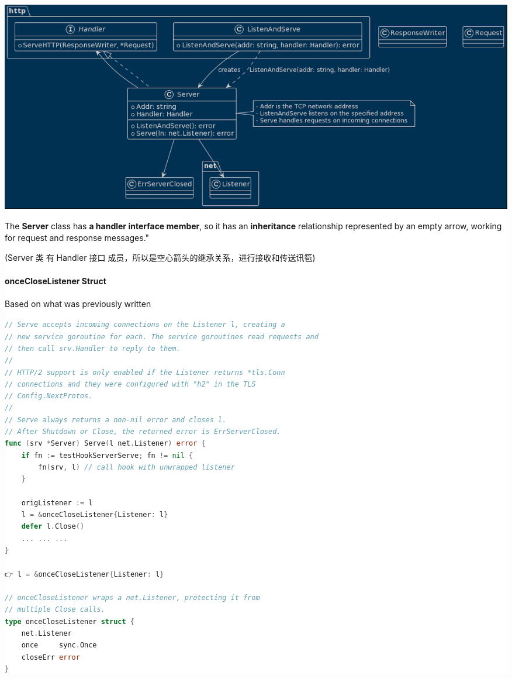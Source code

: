 
<img src="../../assets/image-20231113022536114.png" alt="image-20231113022536114" style="zoom:120%;" />

The **Server** class has **a handler interface member**, so it has an **inheritance** relationship represented by an empty arrow, working for request and response messages."

(Server 类 有 Handler 接口 成员，所以是空心箭头的继承关系，进行接收和传送讯笣)

#### onceCloseListener Struct

Based on what was previously written

```go
// Serve accepts incoming connections on the Listener l, creating a
// new service goroutine for each. The service goroutines read requests and
// then call srv.Handler to reply to them.
//
// HTTP/2 support is only enabled if the Listener returns *tls.Conn
// connections and they were configured with "h2" in the TLS
// Config.NextProtos.
//
// Serve always returns a non-nil error and closes l.
// After Shutdown or Close, the returned error is ErrServerClosed.
func (srv *Server) Serve(l net.Listener) error {
	if fn := testHookServerServe; fn != nil {
		fn(srv, l) // call hook with unwrapped listener
	}

	origListener := l
	l = &onceCloseListener{Listener: l}
	defer l.Close()
	... ... ...
}

👉 l = &onceCloseListener{Listener: l}

// onceCloseListener wraps a net.Listener, protecting it from
// multiple Close calls.
type onceCloseListener struct {
	net.Listener
	once     sync.Once
	closeErr error
}
```
